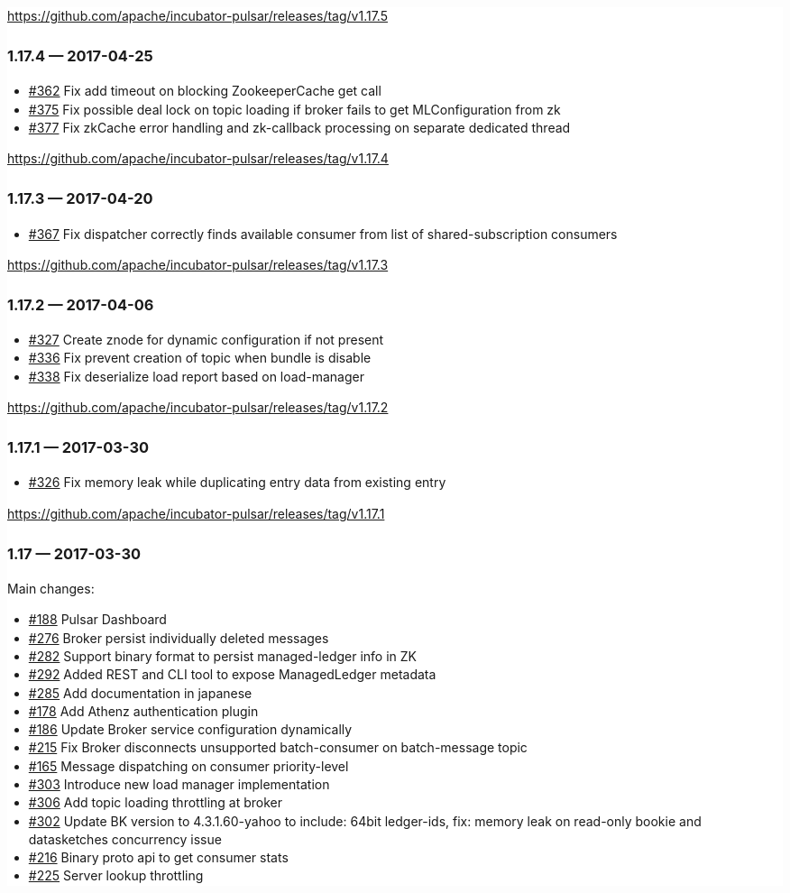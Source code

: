 https://github.com/apache/incubator-pulsar/releases/tag/v1.17.5

### 1.17.4 &mdash; 2017-04-25 <a id="1.17.4"></a>

 * [#362](https://github.com/apache/incubator-pulsar/pull/362) Fix add timeout on blocking ZookeeperCache get call
 * [#375](https://github.com/apache/incubator-pulsar/pull/375) Fix possible deal lock on topic loading if broker fails to get MLConfiguration from zk
 * [#377](https://github.com/apache/incubator-pulsar/pull/377) Fix zkCache error handling and zk-callback processing on separate dedicated thread

https://github.com/apache/incubator-pulsar/releases/tag/v1.17.4

### 1.17.3 &mdash; 2017-04-20 <a id="1.17.3"></a>

 * [#367](https://github.com/apache/incubator-pulsar/pull/367) Fix dispatcher correctly finds available consumer from list of shared-subscription consumers

https://github.com/apache/incubator-pulsar/releases/tag/v1.17.3

### 1.17.2 &mdash; 2017-04-06 <a id="1.17.2"></a>

 * [#327](https://github.com/apache/incubator-pulsar/pull/327) Create znode for dynamic configuration if not present
 * [#336](https://github.com/apache/incubator-pulsar/pull/336) Fix prevent creation of topic when bundle is disable
 * [#338](https://github.com/apache/incubator-pulsar/pull/338) Fix deserialize load report based on load-manager

https://github.com/apache/incubator-pulsar/releases/tag/v1.17.2

### 1.17.1 &mdash; 2017-03-30 <a id="1.17.1"></a>

 * [#326](https://github.com/apache/incubator-pulsar/pull/326) Fix memory leak while duplicating entry data from existing entry

https://github.com/apache/incubator-pulsar/releases/tag/v1.17.1

### 1.17 &mdash; 2017-03-30 <a id="1.17"></a>

Main changes:

 * [#188](https://github.com/apache/incubator-pulsar/pull/188) Pulsar Dashboard
 * [#276](https://github.com/apache/incubator-pulsar/pull/276) Broker persist individually deleted messages
 * [#282](https://github.com/apache/incubator-pulsar/pull/282) Support binary format to persist managed-ledger info in ZK
 * [#292](https://github.com/apache/incubator-pulsar/pull/292) Added REST and CLI tool to expose ManagedLedger metadata
 * [#285](https://github.com/apache/incubator-pulsar/pull/285) Add documentation in japanese
 * [#178](https://github.com/apache/incubator-pulsar/pull/178) Add Athenz authentication plugin
 * [#186](https://github.com/apache/incubator-pulsar/pull/186) Update Broker service configuration dynamically
 * [#215](https://github.com/apache/incubator-pulsar/pull/215) Fix Broker disconnects unsupported batch-consumer on batch-message topic
 * [#165](https://github.com/apache/incubator-pulsar/pull/165) Message dispatching on consumer priority-level
 * [#303](https://github.com/apache/incubator-pulsar/pull/303) Introduce new load manager implementation
 * [#306](https://github.com/apache/incubator-pulsar/pull/306) Add topic loading throttling at broker
 * [#302](https://github.com/apache/incubator-pulsar/pull/302) Update BK version to 4.3.1.60-yahoo to include: 64bit ledger-ids, fix: memory leak on read-only bookie and datasketches concurrency issue
 * [#216](https://github.com/apache/incubator-pulsar/pull/216) Binary proto api to get consumer stats
 * [#225](https://github.com/apache/incubator-pulsar/pull/225) Server lookup throttling